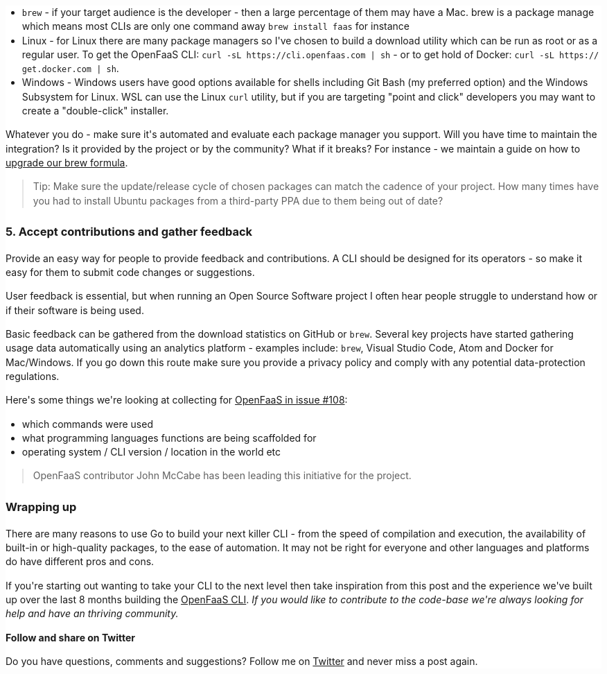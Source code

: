 * `brew` - if your target audience is the developer - then a large percentage of them may have a Mac. brew is a package manage which means most CLIs are only one command away `brew install faas` for instance
* Linux - for Linux there are many package managers so I've chosen to build a download utility which can be run as root or as a regular user. To get the OpenFaaS CLI: `curl -sL https://cli.openfaas.com | sh` - or to get hold of Docker: `curl -sL https://get.docker.com | sh`.
* Windows - Windows users have good options available for shells including Git Bash (my preferred option) and the Windows Subsystem for Linux. WSL can use the Linux `curl` utility, but if you are targeting "point and click" developers you may want to create a "double-click" installer.

Whatever you do - make sure it's automated and evaluate each package manager you support. Will you have time to maintain the integration? Is it provided by the project or by the community? What if it breaks? For instance - we maintain a guide on how to [upgrade our brew formula](https://github.com/openfaas/faas-cli/blob/master/CONTRIBUTING.md#how-to-update-the-brew-formula).

> Tip: Make sure the update/release cycle of chosen packages can match the cadence of your project. How many times have you had to install Ubuntu packages from a third-party PPA due to them being out of date?

### 5. Accept contributions and gather feedback

Provide an easy way for people to provide feedback and contributions. A CLI should be designed for its operators - so make it easy for them to submit code changes or suggestions.

User feedback is essential, but when running an Open Source Software project I often hear people struggle to understand how or if their software is being used.

Basic feedback can be gathered from the download statistics on GitHub or `brew`. Several key projects have started gathering usage data automatically using an analytics platform - examples include: `brew`, Visual Studio Code, Atom and Docker for Mac/Windows. If you go down this route make sure you provide a privacy policy and comply with any potential data-protection regulations.

Here's some things we're looking at collecting for [OpenFaaS in issue #108](https://github.com/openfaas/faas-cli/issues/108):

* which commands were used
* what programming languages functions are being scaffolded for
* operating system / CLI version / location in the world etc

> OpenFaaS contributor John McCabe has been leading this initiative for the project.

### Wrapping up

There are many reasons to use Go to build your next killer CLI - from the speed of compilation and execution, the availability of built-in or high-quality packages, to the ease of automation. It may not be right for everyone and other languages and platforms do have different pros and cons.

If you're starting out wanting to take your CLI to the next level then take inspiration from this post and the experience we've built up over the last 8 months building the [OpenFaaS CLI](https://github.com/openfaas/faas-cli). *If you would like to contribute to the code-base we're always looking for help and have an thriving community.*

**Follow and share on Twitter**

Do you have questions, comments and suggestions? Follow me on [Twitter](https://twitter.com/alexellisuk) and never miss a post again.
